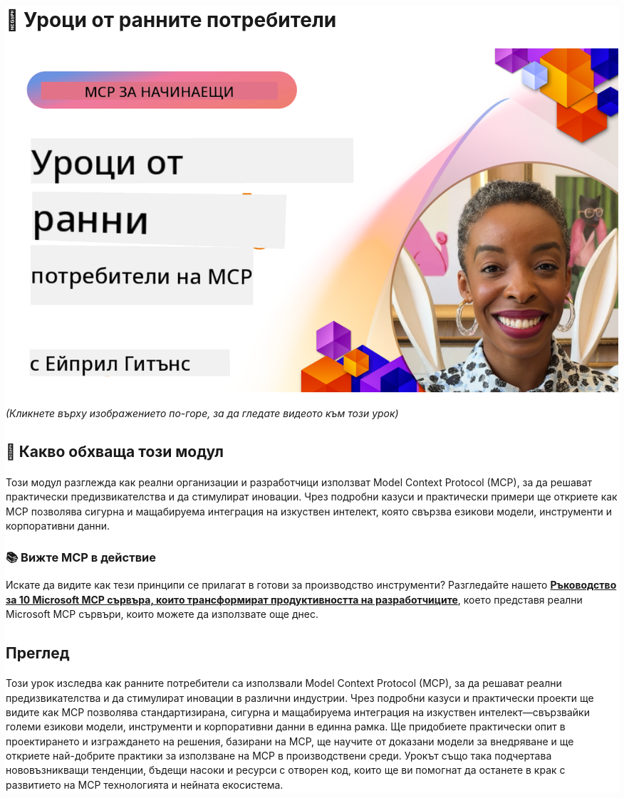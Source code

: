 
# 🌟 Уроци от ранните потребители

[![Уроци от ранните потребители на MCP](../../../translated_images/08.980bb2babbaadd8a97739effc9b31e5f1abd8f4c4a3fbc90fb9f931a866674d0.bg.png)](https://youtu.be/jds7dSmNptE)

_(Кликнете върху изображението по-горе, за да гледате видеото към този урок)_

## 🎯 Какво обхваща този модул

Този модул разглежда как реални организации и разработчици използват Model Context Protocol (MCP), за да решават практически предизвикателства и да стимулират иновации. Чрез подробни казуси и практически примери ще откриете как MCP позволява сигурна и мащабируема интеграция на изкуствен интелект, която свързва езикови модели, инструменти и корпоративни данни.

### 📚 Вижте MCP в действие

Искате да видите как тези принципи се прилагат в готови за производство инструменти? Разгледайте нашето [**Ръководство за 10 Microsoft MCP сървъра, които трансформират продуктивността на разработчиците**](microsoft-mcp-servers.md), което представя реални Microsoft MCP сървъри, които можете да използвате още днес.

## Преглед

Този урок изследва как ранните потребители са използвали Model Context Protocol (MCP), за да решават реални предизвикателства и да стимулират иновации в различни индустрии. Чрез подробни казуси и практически проекти ще видите как MCP позволява стандартизирана, сигурна и мащабируема интеграция на изкуствен интелект—свързвайки големи езикови модели, инструменти и корпоративни данни в единна рамка. Ще придобиете практически опит в проектирането и изграждането на решения, базирани на MCP, ще научите от доказани модели за внедряване и ще откриете най-добрите практики за използване на MCP в производствени среди. Урокът също така подчертава нововъзникващи тенденции, бъдещи насоки и ресурси с отворен код, които ще ви помогнат да останете в крак с развитието на MCP технологията и нейната екосистема.
